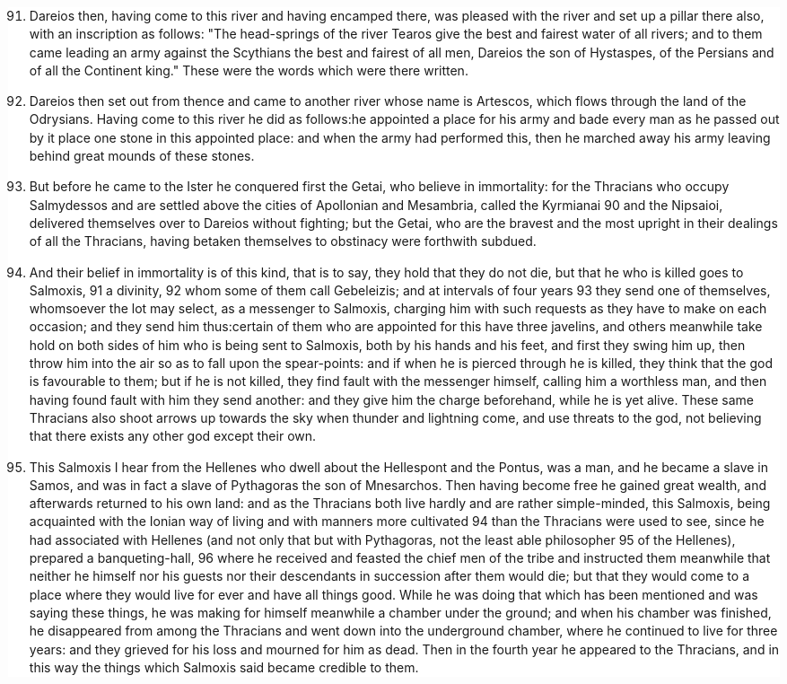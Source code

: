 91. Dareios then, having come to this river and having encamped there,
was pleased with the river and set up a pillar there also, with an
inscription as follows: "The head-springs of the river Tearos give the
best and fairest water of all rivers; and to them came leading an army
against the Scythians the best and fairest of all men, Dareios the son
of Hystaspes, of the Persians and of all the Continent king." These were
the words which were there written.

92. Dareios then set out from thence and came to another river whose
name is Artescos, which flows through the land of the Odrysians. Having
come to this river he did as follows:he appointed a place for his
army and bade every man as he passed out by it place one stone in this
appointed place: and when the army had performed this, then he marched
away his army leaving behind great mounds of these stones.

93. But before he came to the Ister he conquered first the Getai, who
believe in immortality: for the Thracians who occupy Salmydessos and
are settled above the cities of Apollonian and Mesambria, called the
Kyrmianai 90 and the Nipsaioi, delivered themselves over to Dareios
without fighting; but the Getai, who are the bravest and the most
upright in their dealings of all the Thracians, having betaken
themselves to obstinacy were forthwith subdued.

94. And their belief in immortality is of this kind, that is to say,
they hold that they do not die, but that he who is killed goes to
Salmoxis, 91 a divinity, 92 whom some of them call Gebeleizis; and at
intervals of four years 93 they send one of themselves, whomsoever
the lot may select, as a messenger to Salmoxis, charging him with
such requests as they have to make on each occasion; and they send him
thus:certain of them who are appointed for this have three javelins,
and others meanwhile take hold on both sides of him who is being sent to
Salmoxis, both by his hands and his feet, and first they swing him up,
then throw him into the air so as to fall upon the spear-points: and
if when he is pierced through he is killed, they think that the god is
favourable to them; but if he is not killed, they find fault with the
messenger himself, calling him a worthless man, and then having
found fault with him they send another: and they give him the charge
beforehand, while he is yet alive. These same Thracians also shoot
arrows up towards the sky when thunder and lightning come, and use
threats to the god, not believing that there exists any other god except
their own.

95. This Salmoxis I hear from the Hellenes who dwell about the
Hellespont and the Pontus, was a man, and he became a slave in Samos,
and was in fact a slave of Pythagoras the son of Mnesarchos. Then having
become free he gained great wealth, and afterwards returned to his
own land: and as the Thracians both live hardly and are rather
simple-minded, this Salmoxis, being acquainted with the Ionian way of
living and with manners more cultivated 94 than the Thracians were used
to see, since he had associated with Hellenes (and not only that but
with Pythagoras, not the least able philosopher 95 of the Hellenes),
prepared a banqueting-hall, 96 where he received and feasted the chief
men of the tribe and instructed them meanwhile that neither he himself
nor his guests nor their descendants in succession after them would die;
but that they would come to a place where they would live for ever and
have all things good. While he was doing that which has been mentioned
and was saying these things, he was making for himself meanwhile
a chamber under the ground; and when his chamber was finished, he
disappeared from among the Thracians and went down into the underground
chamber, where he continued to live for three years: and they grieved
for his loss and mourned for him as dead. Then in the fourth year he
appeared to the Thracians, and in this way the things which Salmoxis
said became credible to them.
